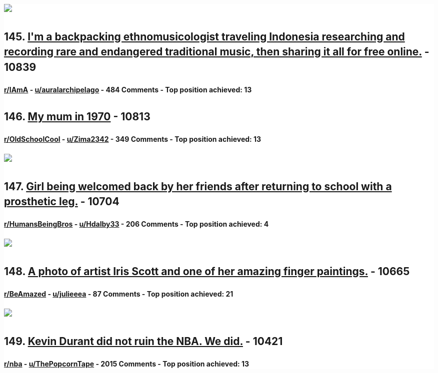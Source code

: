 <a href="https://i.redd.it/omsx8zcmyv211.jpg"><img src="https://a.thumbs.redditmedia.com/L0dHVe9GdE5Azm4j0uyPDctpGSu7eX8rXO82MA_zaZ8.jpg"></img></a>

## 145. [I'm a backpacking ethnomusicologist traveling Indonesia researching and recording rare and endangered traditional music, then sharing it all for free online.](http://reddit.com/r/IAmA/comments/8psvb2/im_a_backpacking_ethnomusicologist_traveling/) - 10839
#### [r/IAmA](http://reddit.com/r/IAmA) - [u/auralarchipelago](http://reddit.com/u/auralarchipelago) - 484 Comments - Top position achieved: 13

## 146. [My mum in 1970](http://reddit.com/r/OldSchoolCool/comments/8pt2nq/my_mum_in_1970/) - 10813
#### [r/OldSchoolCool](http://reddit.com/r/OldSchoolCool) - [u/Zima2342](http://reddit.com/u/Zima2342) - 349 Comments - Top position achieved: 13

<a href="https://i.redd.it/axl6x4e2iz211.jpg"><img src="https://b.thumbs.redditmedia.com/zSCKC1b_TkhkT2Ke4SbCGJZjO0vWSFwLopPwkvEj5Xw.jpg"></img></a>

## 147. [Girl being welcomed back by her friends after returning to school with a prosthetic leg.](http://reddit.com/r/HumansBeingBros/comments/8psg0d/girl_being_welcomed_back_by_her_friends_after/) - 10704
#### [r/HumansBeingBros](http://reddit.com/r/HumansBeingBros) - [u/Hdalby33](http://reddit.com/u/Hdalby33) - 206 Comments - Top position achieved: 4

<a href="https://i.imgur.com/Pbe436X.gifv"><img src="https://b.thumbs.redditmedia.com/_bOSVe11pdPu0woJ1mzqP79KjZWHN5T79_zHsZaQ7Rk.jpg"></img></a>

## 148. [A photo of artist Iris Scott and one of her amazing finger paintings.](http://reddit.com/r/BeAmazed/comments/8pv8sc/a_photo_of_artist_iris_scott_and_one_of_her/) - 10665
#### [r/BeAmazed](http://reddit.com/r/BeAmazed) - [u/julieeea](http://reddit.com/u/julieeea) - 87 Comments - Top position achieved: 21

<a href="https://i.redd.it/l9bpdn5v11311.jpg"><img src="https://b.thumbs.redditmedia.com/fGSxTR4prpFmTBOZNWfeQFFbZdHtHdyDc-RZfhYEuxM.jpg"></img></a>

## 149. [Kevin Durant did not ruin the NBA. We did.](http://reddit.com/r/nba/comments/8pvdtz/kevin_durant_did_not_ruin_the_nba_we_did/) - 10421
#### [r/nba](http://reddit.com/r/nba) - [u/ThePopcornTape](http://reddit.com/u/ThePopcornTape) - 2015 Comments - Top position achieved: 13
